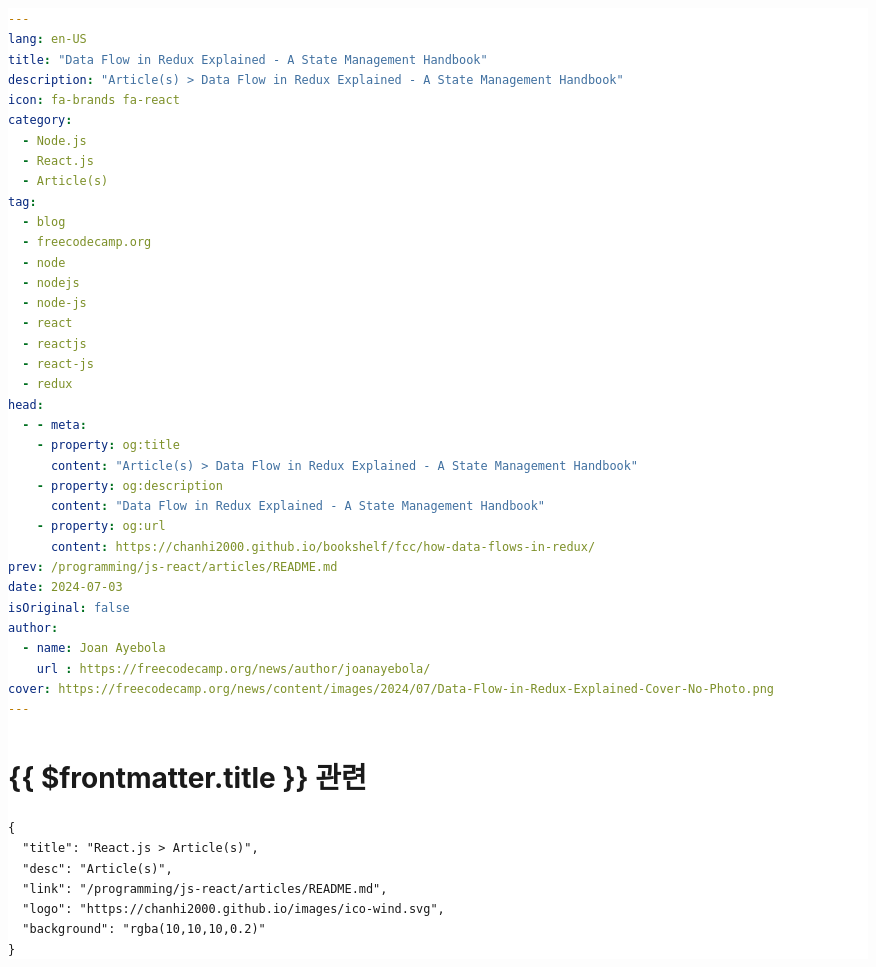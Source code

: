 ```yaml
---
lang: en-US
title: "Data Flow in Redux Explained - A State Management Handbook"
description: "Article(s) > Data Flow in Redux Explained - A State Management Handbook"
icon: fa-brands fa-react
category: 
  - Node.js
  - React.js
  - Article(s)
tag: 
  - blog
  - freecodecamp.org
  - node
  - nodejs
  - node-js
  - react
  - reactjs
  - react-js
  - redux
head:
  - - meta:
    - property: og:title
      content: "Article(s) > Data Flow in Redux Explained - A State Management Handbook"
    - property: og:description
      content: "Data Flow in Redux Explained - A State Management Handbook"
    - property: og:url
      content: https://chanhi2000.github.io/bookshelf/fcc/how-data-flows-in-redux/
prev: /programming/js-react/articles/README.md
date: 2024-07-03
isOriginal: false
author:
  - name: Joan Ayebola
    url : https://freecodecamp.org/news/author/joanayebola/
cover: https://freecodecamp.org/news/content/images/2024/07/Data-Flow-in-Redux-Explained-Cover-No-Photo.png
---
```


# {{ $frontmatter.title }} 관련

```component VPCard
{
  "title": "React.js > Article(s)",
  "desc": "Article(s)",
  "link": "/programming/js-react/articles/README.md",
  "logo": "https://chanhi2000.github.io/images/ico-wind.svg",
  "background": "rgba(10,10,10,0.2)"
}
```
